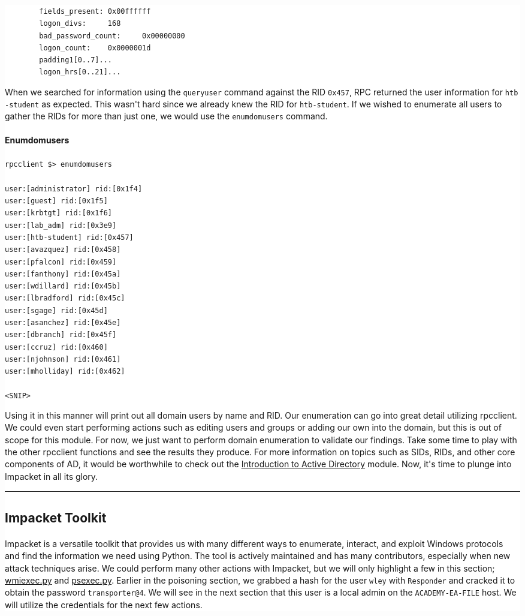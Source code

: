 ```shell-session
        fields_present: 0x00ffffff
        logon_divs:     168
        bad_password_count:     0x00000000
        logon_count:    0x0000001d
        padding1[0..7]...
        logon_hrs[0..21]...
```

When we searched for information using the `queryuser` command against the RID `0x457`, RPC returned the user information for `htb-student` as expected. This wasn't hard since we already knew the RID for `htb-student`. If we wished to enumerate all users to gather the RIDs for more than just one, we would use the `enumdomusers` command.

#### Enumdomusers

```shell-session
rpcclient $> enumdomusers

user:[administrator] rid:[0x1f4]
user:[guest] rid:[0x1f5]
user:[krbtgt] rid:[0x1f6]
user:[lab_adm] rid:[0x3e9]
user:[htb-student] rid:[0x457]
user:[avazquez] rid:[0x458]
user:[pfalcon] rid:[0x459]
user:[fanthony] rid:[0x45a]
user:[wdillard] rid:[0x45b]
user:[lbradford] rid:[0x45c]
user:[sgage] rid:[0x45d]
user:[asanchez] rid:[0x45e]
user:[dbranch] rid:[0x45f]
user:[ccruz] rid:[0x460]
user:[njohnson] rid:[0x461]
user:[mholliday] rid:[0x462]

<SNIP>  
```

Using it in this manner will print out all domain users by name and RID. Our enumeration can go into great detail utilizing rpcclient. We could even start performing actions such as editing users and groups or adding our own into the domain, but this is out of scope for this module. For now, we just want to perform domain enumeration to validate our findings. Take some time to play with the other rpcclient functions and see the results they produce. For more information on topics such as SIDs, RIDs, and other core components of AD, it would be worthwhile to check out the [Introduction to Active Directory](https://academy.hackthebox.com/course/preview/introduction-to-active-directory) module. Now, it's time to plunge into Impacket in all its glory.

---

## Impacket Toolkit

Impacket is a versatile toolkit that provides us with many different ways to enumerate, interact, and exploit Windows protocols and find the information we need using Python. The tool is actively maintained and has many contributors, especially when new attack techniques arise. We could perform many other actions with Impacket, but we will only highlight a few in this section; [wmiexec.py](https://github.com/SecureAuthCorp/impacket/blob/master/examples/wmiexec.py) and [psexec.py](https://github.com/SecureAuthCorp/impacket/blob/master/examples/psexec.py). Earlier in the poisoning section, we grabbed a hash for the user `wley` with `Responder` and cracked it to obtain the password `transporter@4`. We will see in the next section that this user is a local admin on the `ACADEMY-EA-FILE` host. We will utilize the credentials for the next few actions.
